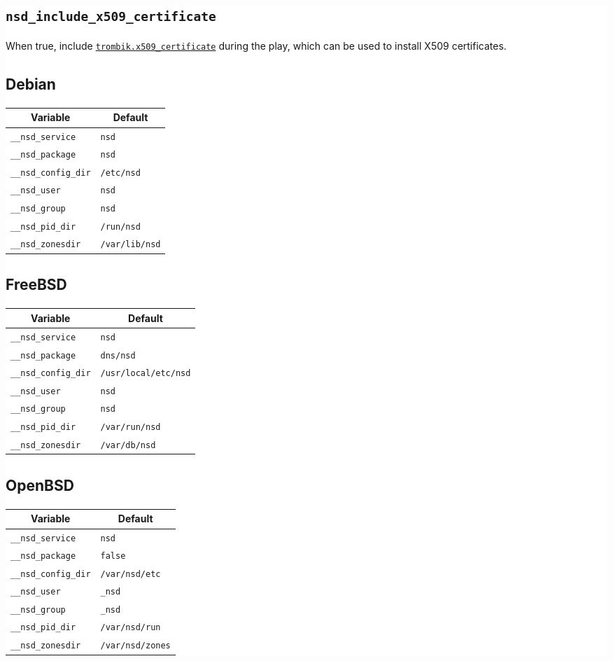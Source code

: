 ## `nsd_include_x509_certificate`

When true, include
[`trombik.x509_certificate`](https://github.com/trombik/ansible-role-x509_certificate)
during the play, which can be used to install X509 certificates.

## Debian

| Variable | Default |
|----------|---------|
| `__nsd_service` | `nsd` |
| `__nsd_package` | `nsd` |
| `__nsd_config_dir` | `/etc/nsd` |
| `__nsd_user` | `nsd` |
| `__nsd_group` | `nsd` |
| `__nsd_pid_dir` | `/run/nsd` |
| `__nsd_zonesdir` | `/var/lib/nsd` |

## FreeBSD

| Variable | Default |
|----------|---------|
| `__nsd_service` | `nsd` |
| `__nsd_package` | `dns/nsd` |
| `__nsd_config_dir` | `/usr/local/etc/nsd` |
| `__nsd_user` | `nsd` |
| `__nsd_group` | `nsd` |
| `__nsd_pid_dir` | `/var/run/nsd` |
| `__nsd_zonesdir` | `/var/db/nsd` |

## OpenBSD

| Variable | Default |
|----------|---------|
| `__nsd_service` | `nsd` |
| `__nsd_package` | `false` |
| `__nsd_config_dir` | `/var/nsd/etc` |
| `__nsd_user` | `_nsd` |
| `__nsd_group` | `_nsd` |
| `__nsd_pid_dir` | `/var/nsd/run` |
| `__nsd_zonesdir` | `/var/nsd/zones` |
